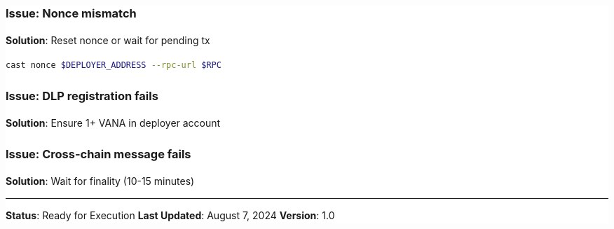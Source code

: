### Issue: Nonce mismatch
**Solution**: Reset nonce or wait for pending tx
```bash
cast nonce $DEPLOYER_ADDRESS --rpc-url $RPC
```

### Issue: DLP registration fails
**Solution**: Ensure 1+ VANA in deployer account

### Issue: Cross-chain message fails
**Solution**: Wait for finality (10-15 minutes)

---

**Status**: Ready for Execution
**Last Updated**: August 7, 2024
**Version**: 1.0